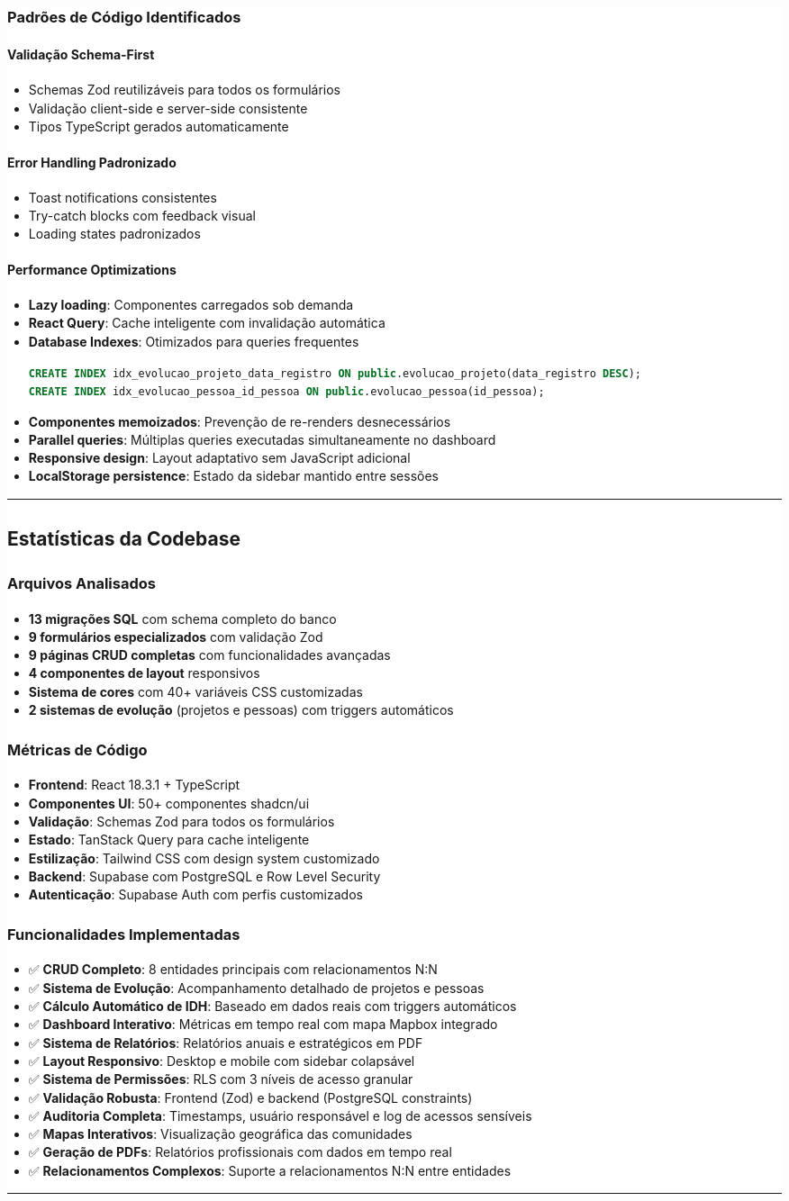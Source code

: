 ### Padrões de Código Identificados

#### Validação Schema-First
- Schemas Zod reutilizáveis para todos os formulários
- Validação client-side e server-side consistente
- Tipos TypeScript gerados automaticamente

#### Error Handling Padronizado
- Toast notifications consistentes
- Try-catch blocks com feedback visual
- Loading states padronizados

#### Performance Optimizations
- **Lazy loading**: Componentes carregados sob demanda
- **React Query**: Cache inteligente com invalidação automática
- **Database Indexes**: Otimizados para queries frequentes
  ```sql
  CREATE INDEX idx_evolucao_projeto_data_registro ON public.evolucao_projeto(data_registro DESC);
  CREATE INDEX idx_evolucao_pessoa_id_pessoa ON public.evolucao_pessoa(id_pessoa);
  ```
- **Componentes memoizados**: Prevenção de re-renders desnecessários
- **Parallel queries**: Múltiplas queries executadas simultaneamente no dashboard
- **Responsive design**: Layout adaptativo sem JavaScript adicional
- **LocalStorage persistence**: Estado da sidebar mantido entre sessões

---

## Estatísticas da Codebase

### Arquivos Analisados
- **13 migrações SQL** com schema completo do banco
- **9 formulários especializados** com validação Zod
- **9 páginas CRUD completas** com funcionalidades avançadas
- **4 componentes de layout** responsivos
- **Sistema de cores** com 40+ variáveis CSS customizadas
- **2 sistemas de evolução** (projetos e pessoas) com triggers automáticos

### Métricas de Código
- **Frontend**: React 18.3.1 + TypeScript
- **Componentes UI**: 50+ componentes shadcn/ui
- **Validação**: Schemas Zod para todos os formulários
- **Estado**: TanStack Query para cache inteligente
- **Estilização**: Tailwind CSS com design system customizado
- **Backend**: Supabase com PostgreSQL e Row Level Security
- **Autenticação**: Supabase Auth com perfis customizados

### Funcionalidades Implementadas
- ✅ **CRUD Completo**: 8 entidades principais com relacionamentos N:N
- ✅ **Sistema de Evolução**: Acompanhamento detalhado de projetos e pessoas
- ✅ **Cálculo Automático de IDH**: Baseado em dados reais com triggers automáticos
- ✅ **Dashboard Interativo**: Métricas em tempo real com mapa Mapbox integrado
- ✅ **Sistema de Relatórios**: Relatórios anuais e estratégicos em PDF
- ✅ **Layout Responsivo**: Desktop e mobile com sidebar colapsável
- ✅ **Sistema de Permissões**: RLS com 3 níveis de acesso granular
- ✅ **Validação Robusta**: Frontend (Zod) e backend (PostgreSQL constraints)
- ✅ **Auditoria Completa**: Timestamps, usuário responsável e log de acessos sensíveis
- ✅ **Mapas Interativos**: Visualização geográfica das comunidades
- ✅ **Geração de PDFs**: Relatórios profissionais com dados em tempo real
- ✅ **Relacionamentos Complexos**: Suporte a relacionamentos N:N entre entidades

---